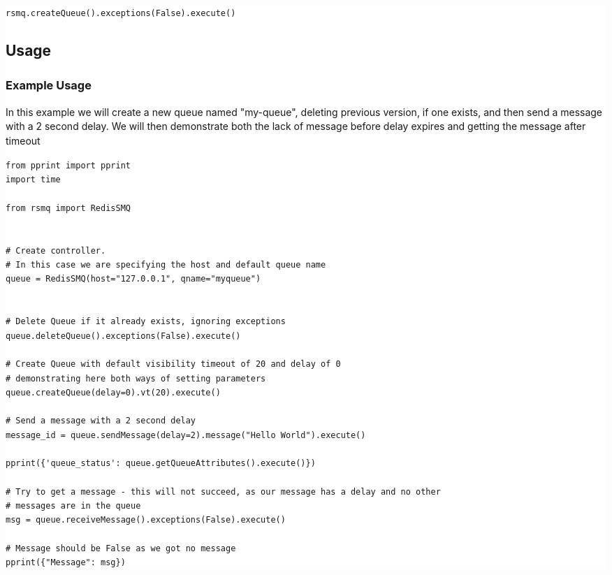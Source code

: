     rsmq.createQueue().exceptions(False).execute()


## Usage

### Example Usage

In this example we will create a new queue named "my-queue", deleting previous version, if one
exists, and then send a message with a 2 second delay. We will then demonstrate both the lack of
message before delay expires and getting the message after timeout


    from pprint import pprint
    import time

    from rsmq import RedisSMQ


    # Create controller.
    # In this case we are specifying the host and default queue name
    queue = RedisSMQ(host="127.0.0.1", qname="myqueue")


    # Delete Queue if it already exists, ignoring exceptions
    queue.deleteQueue().exceptions(False).execute()

    # Create Queue with default visibility timeout of 20 and delay of 0
    # demonstrating here both ways of setting parameters
    queue.createQueue(delay=0).vt(20).execute()

    # Send a message with a 2 second delay
    message_id = queue.sendMessage(delay=2).message("Hello World").execute()

    pprint({'queue_status': queue.getQueueAttributes().execute()})

    # Try to get a message - this will not succeed, as our message has a delay and no other
    # messages are in the queue
    msg = queue.receiveMessage().exceptions(False).execute()

    # Message should be False as we got no message
    pprint({"Message": msg})
